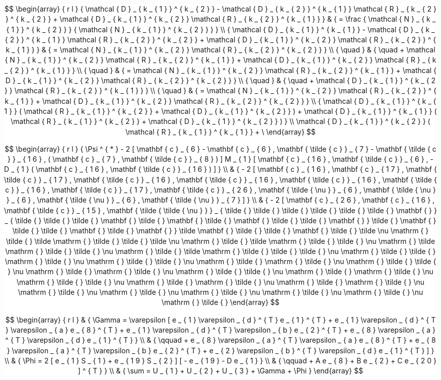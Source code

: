 $$
\begin{array} { r l } { \mathcal { D } _ { k _ { 1 } } ^ { k _ { 2 } } - \mathcal { D } _ { k _ { 2 } } ^ { k _ { 1 } } \mathcal { R } _ { k _ { 2 } } ^ { k _ { 2 } } + \mathcal { D } _ { k _ { 1 } } ^ { k _ { 2 } } \mathcal { R } _ { k _ { 2 } } ^ { k _ { 1 } } } & { = \frac { \mathcal { N } _ { k _ { 1 } } ^ { k _ { 2 } } } { \mathcal { N } _ { k _ { 1 } } ^ { k _ { 2 } } } } \\ { \mathcal { D } _ { k _ { 1 } } ^ { k _ { 1 } } - \mathcal { D } _ { k _ { 2 } } ^ { k _ { 1 } } \mathcal { R } _ { k _ { 2 } } ^ { k _ { 2 } } + \mathcal { D } _ { k _ { 1 } } ^ { k _ { 2 } } \mathcal { R } _ { k _ { 2 } } ^ { k _ { 1 } } } & { = \mathcal { N } _ { k _ { 1 } } ^ { k _ { 2 } } \mathcal { R } _ { k _ { 2 } } ^ { k _ { 2 } } } \\ { \quad } & { \quad + \mathcal { N } _ { k _ { 1 } } ^ { k _ { 2 } } \mathcal { R } _ { k _ { 2 } } ^ { k _ { 1 } } + \mathcal { D } _ { k _ { 1 } } ^ { k _ { 2 } } \mathcal { R } _ { k _ { 2 } } ^ { k _ { 1 } } } \\ { \quad } & { = \mathcal { N } _ { k _ { 1 } } ^ { k _ { 2 } } \mathcal { R } _ { k _ { 2 } } ^ { k _ { 1 } } + \mathcal { D } _ { k _ { 1 } } ^ { k _ { 2 } } \mathcal { R } _ { k _ { 2 } } ^ { k _ { 2 } } } \\ { \quad } & { \quad + \mathcal { D } _ { k _ { 1 } } ^ { k _ { 2 } } \mathcal { R } _ { k _ { 2 } } ^ { k _ { 1 } } } \\ { \quad } & { = \mathcal { N } _ { k _ { 1 } } ^ { k _ { 2 } } \mathcal { R } _ { k _ { 2 } } ^ { k _ { 1 } } + \mathcal { D } _ { k _ { 1 } } ^ { k _ { 2 } } \mathcal { R } _ { k _ { 2 } } ^ { k _ { 2 } } } \\ { \mathcal { D } _ { k _ { 1 } } ^ { k _ { 1 } } ( \mathcal { R } _ { k _ { 1 } } ^ { k _ { 2 } } + \mathcal { D } _ { k _ { 1 } } ^ { k _ { 2 } } ) + \mathcal { D } _ { k _ { 1 } } ^ { k _ { 1 } } ( \mathcal { R } _ { k _ { 1 } } ^ { k _ { 2 } } + \mathcal { D } _ { k _ { 1 } } ^ { k _ { 2 } } ) } \\  \mathcal { D } _ { k _ { 1 } } ^ { k _ { 2 } } ( \mathcal { R } _ { k _ { 1 } } ^ { k _ { 1 } } + \ \end{array}
$$

$$
\begin{array} { r l } { \Psi ^ { * } - 2 [ \mathbf { c } _ { 6 } - \mathbf { c } _ { 6 } , \mathbf { \tilde { c } } _ { 7 } - \mathbf { \tilde { c } } _ { 1 6 } , ( \mathbf { c } _ { 7 } , \mathbf { \tilde { c } } _ { 8 } ) ] M _ { 1 } [ \mathbf { c } _ { 1 6 } , \mathbf { \tilde { c } } _ { 6 } , - D _ { 1 } ( \mathbf { c } _ { 1 6 } , \mathbf { \tilde { c } } _ { 1 6 } ) ] } \\ & { - 2 [ \mathbf { c } _ { 1 6 } , \mathbf { c } _ { 1 7 } , \mathbf { \tilde { c } } _ { 1 7 } , \mathbf { \tilde { c } } _ { 1 6 } , \mathbf { \tilde { c } } _ { 1 6 } , \mathbf { \tilde { c } } _ { 1 6 } , \mathbf { \tilde { c } } _ { 1 6 } , \mathbf { \tilde { c } } _ { 1 7 } , \mathbf { \tilde { c } } _ { 2 6 } , \mathbf { \tilde { \nu } } _ { 6 } , \mathbf { \tilde { \nu } } _ { 6 } , \mathbf { \tilde { \nu } } _ { 6 } , \mathbf { \tilde { \nu } } _ { 7 } ] } \\ & { - 2 [ \mathbf { c } _ { 2 6 } , \mathbf { c } _ { 1 6 } , \mathbf { \tilde { c } } _ { 1 5 } , \mathbf { \tilde { \tilde { \nu } } } _ { \tilde { } \tilde { } \tilde { } \tilde { } \tilde { } \tilde { } \mathbf { } } _ { \tilde { } \tilde { } \tilde { } \mathbf { } \tilde { } \mathbf { } \tilde { } \mathbf { } \tilde { } \tilde { } \mathbf { } } \tilde { } \mathbf { } \tilde { } \tilde { } \mathbf { } \tilde { } \mathbf { } } \tilde \mathbf { } \tilde { } \tilde { } \mathbf { } \tilde { } \tilde \nu  \mathrm { } \tilde { } \tilde \mathrm { } \tilde { } \tilde { } \tilde \nu  \mathrm { } \tilde { } \tilde \mathrm { } \tilde { } \tilde { } \nu \mathrm { } \tilde \mathrm { } \tilde { } \tilde { } \nu \mathrm { } \tilde { } \tilde  \mathrm { } \tilde { } \tilde { } \tilde { } \nu \mathrm { } \tilde { } \tilde { } \mathrm { } \tilde { } \nu \mathrm { } \tilde { } \tilde { } \nu \mathrm { } \tilde { } \mathrm { } \tilde { } \nu \mathrm { } \tilde { } \tilde { } \nu \mathrm { } \tilde { } \mathrm { } \tilde { } \nu \mathrm { } \tilde { } \tilde { } \nu \mathrm { } \tilde { } \mathrm { } \tilde { } \nu \mathrm { } \tilde { } \tilde { } \nu \mathrm { } \tilde { } \mathrm { } \tilde { } \nu \mathrm { } \tilde { } \mathrm { } \tilde { } \nu \mathrm { } \tilde { } \nu \mathrm { } \tilde { } \nu \mathrm { } \tilde { } \nu \mathrm { } \tilde { } \nu \mathrm { } \tilde { } \nu \mathrm { } \tilde { }  \end{array}
$$

$$
\begin{array} { r l } & { \Gamma = \varepsilon [ e _ { 1 } \varepsilon _ { d } ^ { T } e _ { 1 } ^ { T } + e _ { 1 } \varepsilon _ { d } ^ { T } \varepsilon _ { a } e _ { 8 } ^ { T } + e _ { 1 } \varepsilon _ { d } ^ { T } \varepsilon _ { b } e _ { 2 } ^ { T } + e _ { 8 } \varepsilon _ { a } ^ { T } \varepsilon _ { d } e _ { 1 } ^ { T } } \\ & { \qquad + e _ { 8 } \varepsilon _ { a } ^ { T } \varepsilon _ { a } e _ { 8 } ^ { T } + e _ { 8 } \varepsilon _ { a } ^ { T } \varepsilon _ { b } e _ { 2 } ^ { T } + e _ { 2 } \varepsilon _ { b } ^ { T } \varepsilon _ { d } e _ { 1 } ^ { T } ] } \\ & { \Phi = 2 [ e _ { 1 } S _ { 1 } + e _ { 1 9 } S _ { 2 } ] [ - e _ { 1 9 } - D e _ { 1 } } \\ & { \qquad + A e _ { 8 } + B e _ { 2 } + C e _ { 2 0 } ] ^ { T } } \\ & { \sum = U _ { 1 } + U _ { 2 } + U _ { 3 } + \Gamma + \Phi } \end{array}
$$
